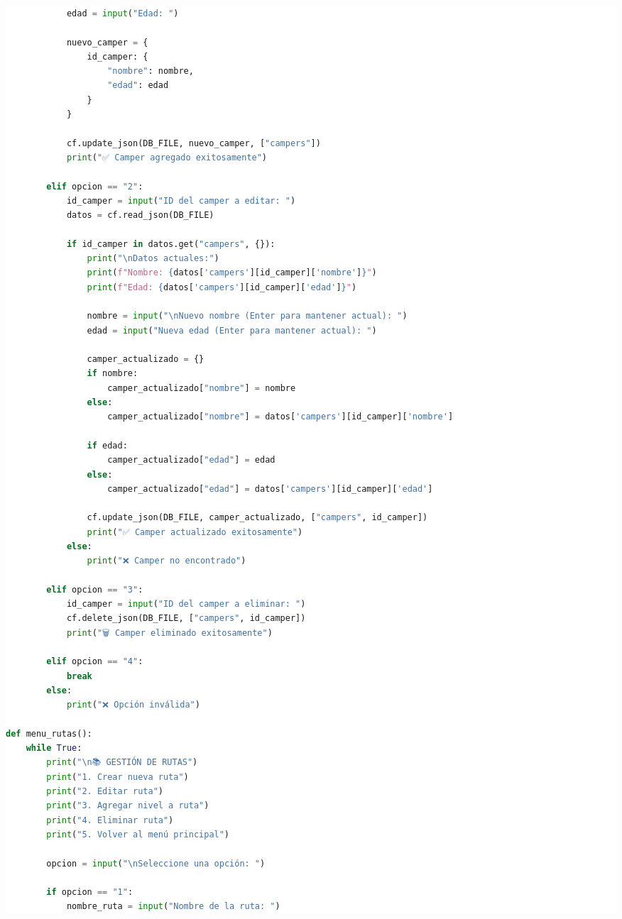 ```python
            edad = input("Edad: ")
            
            nuevo_camper = {
                id_camper: {
                    "nombre": nombre,
                    "edad": edad
                }
            }
            
            cf.update_json(DB_FILE, nuevo_camper, ["campers"])
            print("✅ Camper agregado exitosamente")
            
        elif opcion == "2":
            id_camper = input("ID del camper a editar: ")
            datos = cf.read_json(DB_FILE)
            
            if id_camper in datos.get("campers", {}):
                print("\nDatos actuales:")
                print(f"Nombre: {datos['campers'][id_camper]['nombre']}")
                print(f"Edad: {datos['campers'][id_camper]['edad']}")
                
                nombre = input("\nNuevo nombre (Enter para mantener actual): ")
                edad = input("Nueva edad (Enter para mantener actual): ")
                
                camper_actualizado = {}
                if nombre:
                    camper_actualizado["nombre"] = nombre
                else:
                    camper_actualizado["nombre"] = datos['campers'][id_camper]['nombre']
                    
                if edad:
                    camper_actualizado["edad"] = edad
                else:
                    camper_actualizado["edad"] = datos['campers'][id_camper]['edad']
                
                cf.update_json(DB_FILE, camper_actualizado, ["campers", id_camper])
                print("✅ Camper actualizado exitosamente")
            else:
                print("❌ Camper no encontrado")
            
        elif opcion == "3":
            id_camper = input("ID del camper a eliminar: ")
            cf.delete_json(DB_FILE, ["campers", id_camper])
            print("🗑️ Camper eliminado exitosamente")
            
        elif opcion == "4":
            break
        else:
            print("❌ Opción inválida")

def menu_rutas():
    while True:
        print("\n📚 GESTIÓN DE RUTAS")
        print("1. Crear nueva ruta")
        print("2. Editar ruta")
        print("3. Agregar nivel a ruta")
        print("4. Eliminar ruta")
        print("5. Volver al menú principal")
        
        opcion = input("\nSeleccione una opción: ")
        
        if opcion == "1":
            nombre_ruta = input("Nombre de la ruta: ")
```